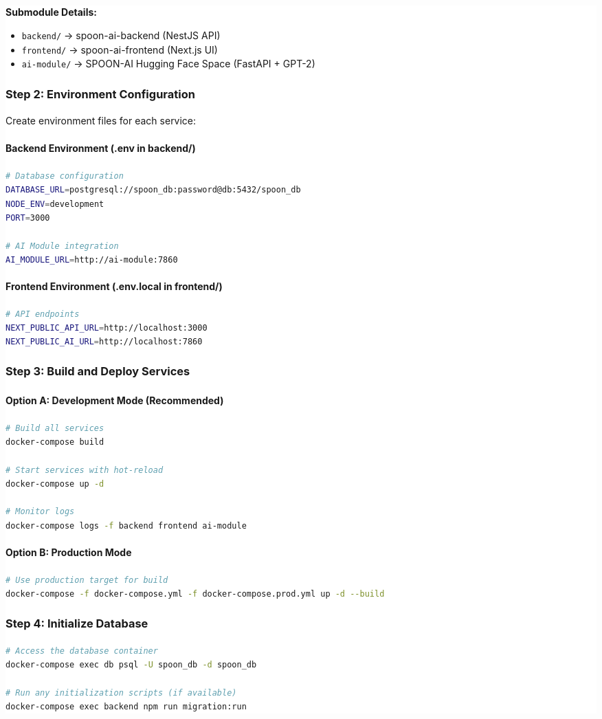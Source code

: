 **Submodule Details:**
- `backend/` → spoon-ai-backend (NestJS API)
- `frontend/` → spoon-ai-frontend (Next.js UI)  
- `ai-module/` → SPOON-AI Hugging Face Space (FastAPI + GPT-2)

### Step 2: Environment Configuration

Create environment files for each service:

#### Backend Environment (.env in backend/)
```bash
# Database configuration
DATABASE_URL=postgresql://spoon_db:password@db:5432/spoon_db
NODE_ENV=development
PORT=3000

# AI Module integration
AI_MODULE_URL=http://ai-module:7860
```

#### Frontend Environment (.env.local in frontend/)
```bash
# API endpoints
NEXT_PUBLIC_API_URL=http://localhost:3000
NEXT_PUBLIC_AI_URL=http://localhost:7860
```

### Step 3: Build and Deploy Services

#### Option A: Development Mode (Recommended)

```bash
# Build all services
docker-compose build

# Start services with hot-reload
docker-compose up -d

# Monitor logs
docker-compose logs -f backend frontend ai-module
```

#### Option B: Production Mode

```bash
# Use production target for build
docker-compose -f docker-compose.yml -f docker-compose.prod.yml up -d --build
```

### Step 4: Initialize Database

```bash
# Access the database container
docker-compose exec db psql -U spoon_db -d spoon_db

# Run any initialization scripts (if available)
docker-compose exec backend npm run migration:run
```
